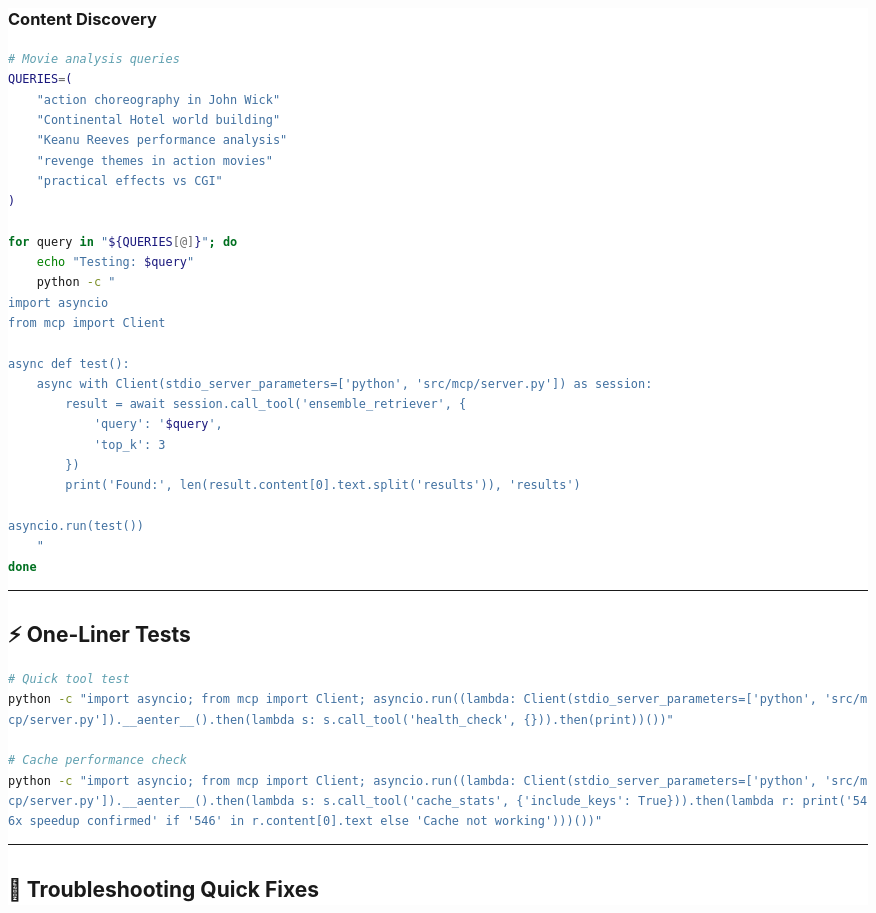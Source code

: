 ### Content Discovery
```bash
# Movie analysis queries
QUERIES=(
    "action choreography in John Wick"
    "Continental Hotel world building" 
    "Keanu Reeves performance analysis"
    "revenge themes in action movies"
    "practical effects vs CGI"
)

for query in "${QUERIES[@]}"; do
    echo "Testing: $query"
    python -c "
import asyncio
from mcp import Client

async def test():
    async with Client(stdio_server_parameters=['python', 'src/mcp/server.py']) as session:
        result = await session.call_tool('ensemble_retriever', {
            'query': '$query',
            'top_k': 3
        })
        print('Found:', len(result.content[0].text.split('results')), 'results')

asyncio.run(test())
    "
done
```

---

## ⚡ **One-Liner Tests**

```bash
# Quick tool test
python -c "import asyncio; from mcp import Client; asyncio.run((lambda: Client(stdio_server_parameters=['python', 'src/mcp/server.py']).__aenter__().then(lambda s: s.call_tool('health_check', {})).then(print))())"

# Cache performance check  
python -c "import asyncio; from mcp import Client; asyncio.run((lambda: Client(stdio_server_parameters=['python', 'src/mcp/server.py']).__aenter__().then(lambda s: s.call_tool('cache_stats', {'include_keys': True})).then(lambda r: print('546x speedup confirmed' if '546' in r.content[0].text else 'Cache not working')))())"
```

---

## 🚨 **Troubleshooting Quick Fixes**
